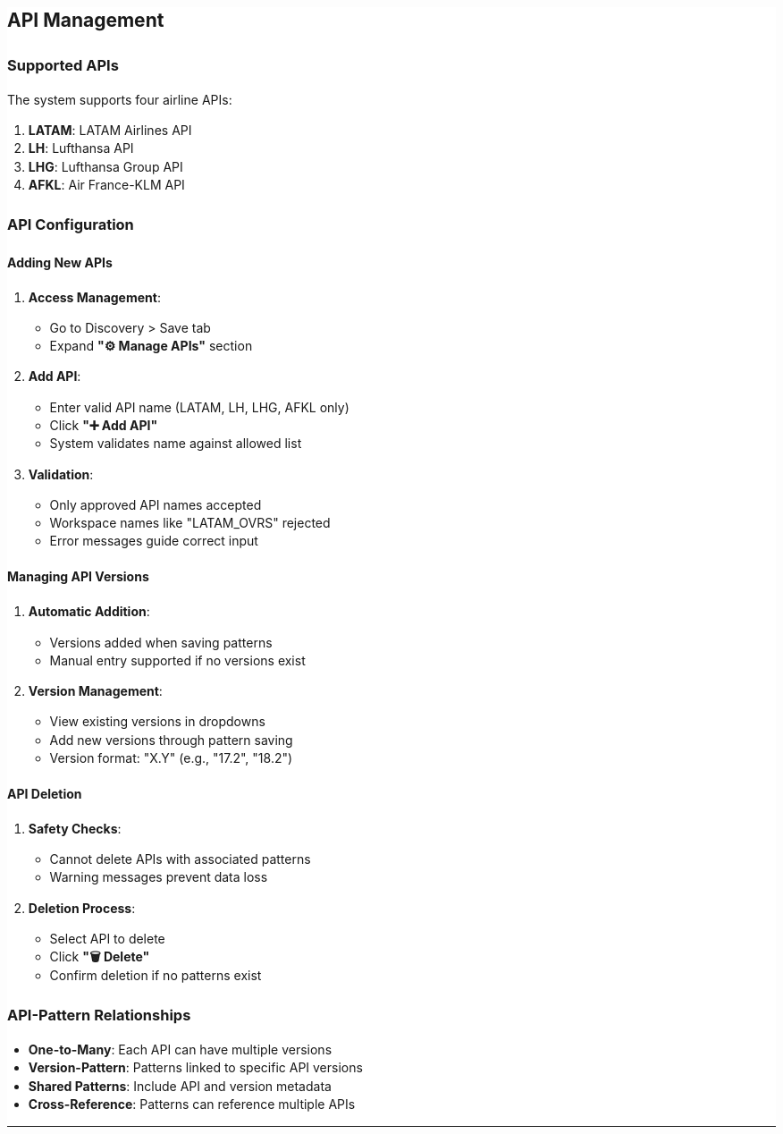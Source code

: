 
## API Management

### Supported APIs
The system supports four airline APIs:
1. **LATAM**: LATAM Airlines API
2. **LH**: Lufthansa API  
3. **LHG**: Lufthansa Group API
4. **AFKL**: Air France-KLM API

### API Configuration

#### Adding New APIs
1. **Access Management**:
   - Go to Discovery > Save tab
   - Expand **"⚙️ Manage APIs"** section

2. **Add API**:
   - Enter valid API name (LATAM, LH, LHG, AFKL only)
   - Click **"➕ Add API"**
   - System validates name against allowed list

3. **Validation**:
   - Only approved API names accepted
   - Workspace names like "LATAM_OVRS" rejected
   - Error messages guide correct input

#### Managing API Versions
1. **Automatic Addition**:
   - Versions added when saving patterns
   - Manual entry supported if no versions exist

2. **Version Management**:
   - View existing versions in dropdowns
   - Add new versions through pattern saving
   - Version format: "X.Y" (e.g., "17.2", "18.2")

#### API Deletion
1. **Safety Checks**:
   - Cannot delete APIs with associated patterns
   - Warning messages prevent data loss

2. **Deletion Process**:
   - Select API to delete
   - Click **"🗑️ Delete"**
   - Confirm deletion if no patterns exist

### API-Pattern Relationships
- **One-to-Many**: Each API can have multiple versions
- **Version-Pattern**: Patterns linked to specific API versions
- **Shared Patterns**: Include API and version metadata
- **Cross-Reference**: Patterns can reference multiple APIs

---